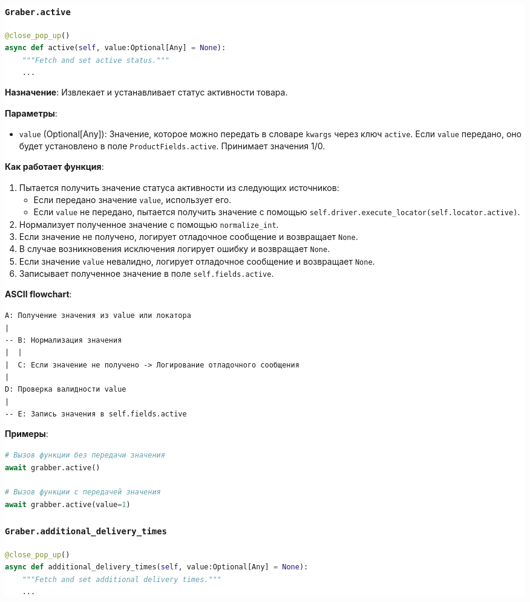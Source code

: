 ### `Graber.active`

```python
@close_pop_up()
async def active(self, value:Optional[Any] = None):
    """Fetch and set active status."""
    ...
```

**Назначение**:
Извлекает и устанавливает статус активности товара.

**Параметры**:
- `value` (Optional[Any]): Значение, которое можно передать в словаре `kwargs` через ключ `active`. Если `value` передано, оно будет установлено в поле `ProductFields.active`. Принимает значения 1/0.

**Как работает функция**:
1. Пытается получить значение статуса активности из следующих источников:
   - Если передано значение `value`, использует его.
   - Если `value` не передано, пытается получить значение с помощью `self.driver.execute_locator(self.locator.active)`.
2. Нормализует полученное значение с помощью `normalize_int`.
3. Если значение не получено, логирует отладочное сообщение и возвращает `None`.
4. В случае возникновения исключения логирует ошибку и возвращает `None`.
5. Если значение `value` невалидно, логирует отладочное сообщение и возвращает `None`.
6. Записывает полученное значение в поле `self.fields.active`.

**ASCII flowchart**:

```
A: Получение значения из value или локатора
|
-- B: Нормализация значения
|  |
|  C: Если значение не получено -> Логирование отладочного сообщения
|
D: Проверка валидности value
|
-- E: Запись значения в self.fields.active
```

**Примеры**:

```python
# Вызов функции без передачи значения
await grabber.active()

# Вызов функции с передачей значения
await grabber.active(value=1)
```

### `Graber.additional_delivery_times`

```python
@close_pop_up()
async def additional_delivery_times(self, value:Optional[Any] = None):
    """Fetch and set additional delivery times."""
    ...
```
